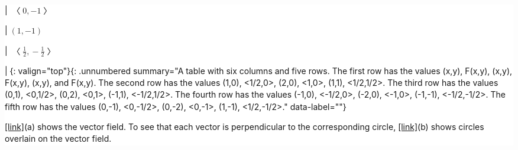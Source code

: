  | <math xmlns="http://www.w3.org/1998/Math/MathML"><mrow><mrow><mo>〈</mo><mrow><mn>0</mn><mo>,</mo><mn>−1</mn></mrow><mo>〉</mo></mrow></mrow></math>

 | <math xmlns="http://www.w3.org/1998/Math/MathML"><mrow><mrow><mo>(</mo><mrow><mn>1</mn><mo>,</mo><mn>−1</mn></mrow><mo>)</mo></mrow></mrow></math>

 | <math xmlns="http://www.w3.org/1998/Math/MathML"><mrow><mrow><mo>〈</mo><mrow><mfrac><mn>1</mn><mn>2</mn></mfrac><mo>,</mo><mo>−</mo><mfrac><mn>1</mn><mn>2</mn></mfrac></mrow><mo>〉</mo></mrow></mrow></math>

 |
{: valign="top"}{: .unnumbered summary="A table with six columns and five rows. The first row has the values (x,y), F(x,y), (x,y), F(x,y), (x,y), and F(x,y). The second row has the values (1,0), &lt;1/2,0&gt;, (2,0), &lt;1,0&gt;, (1,1), &lt;1/2,1/2&gt;. The third row has the values (0,1), &lt;0,1/2&gt;, (0,2), &lt;0,1&gt;, (-1,1), &lt;-1/2,1/2&gt;. The fourth row has the values (-1,0), &lt;-1/2,0&gt;, (-2,0), &lt;-1,0&gt;, (-1,-1), &lt;-1/2,-1/2&gt;. The fifth row has the values (0,-1), &lt;0,-1/2&gt;, (0,-2), &lt;0,-1&gt;, (1,-1), &lt;1/2,-1/2&gt;." data-label=""}

[[link]](#CNX_Calc_Figure_16_01_002)(a) shows the vector field. To see that each vector is perpendicular to the corresponding circle, [[link]](#CNX_Calc_Figure_16_01_002)(b) shows circles overlain on the vector field.
